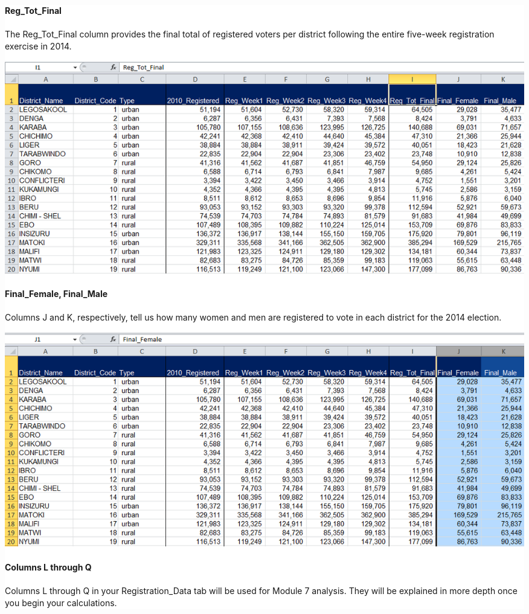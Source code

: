 #### **Reg_Tot_Final**

The Reg_Tot_Final column provides the final total of registered voters per district following the entire five-week registration exercise in 2014.

[![Image 1](/assets/images/academy/module_7/6_reg_tot_final.png)](/assets/images/academy/module_7/6_reg_tot_final.png)

#### **Final_Female, Final_Male**

Columns J and K, respectively, tell us how many women and men are registered to vote in each district for the 2014 election.

[![Image 1](/assets/images/academy/module_7/7_final_fem_male.png)](/assets/images/academy/module_7/7_final_fem_male.png)

#### **Columns L through Q**

Columns L through Q in your Registration_Data tab will be used for Module 7 analysis. They will be explained in more depth once you begin your calculations.
